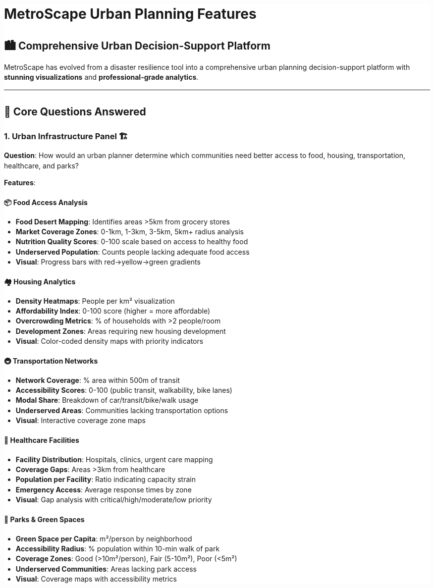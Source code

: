 # MetroScape Urban Planning Features

## 🏙️ Comprehensive Urban Decision-Support Platform

MetroScape has evolved from a disaster resilience tool into a comprehensive urban planning decision-support platform with **stunning visualizations** and **professional-grade analytics**.

---

## 🎯 Core Questions Answered

### 1. **Urban Infrastructure Panel** 🏗️

**Question**: How would an urban planner determine which communities need better access to food, housing, transportation, healthcare, and parks?

**Features**:

#### 📦 Food Access Analysis
- **Food Desert Mapping**: Identifies areas >5km from grocery stores
- **Market Coverage Zones**: 0-1km, 1-3km, 3-5km, 5km+ radius analysis
- **Nutrition Quality Scores**: 0-100 scale based on access to healthy food
- **Underserved Population**: Counts people lacking adequate food access
- **Visual**: Progress bars with red→yellow→green gradients

#### 🏘️ Housing Analytics
- **Density Heatmaps**: People per km² visualization
- **Affordability Index**: 0-100 score (higher = more affordable)
- **Overcrowding Metrics**: % of households with >2 people/room
- **Development Zones**: Areas requiring new housing development
- **Visual**: Color-coded density maps with priority indicators

#### 🚇 Transportation Networks
- **Network Coverage**: % area within 500m of transit
- **Accessibility Scores**: 0-100 (public transit, walkability, bike lanes)
- **Modal Share**: Breakdown of car/transit/bike/walk usage
- **Underserved Areas**: Communities lacking transportation options
- **Visual**: Interactive coverage zone maps

#### 🏥 Healthcare Facilities
- **Facility Distribution**: Hospitals, clinics, urgent care mapping
- **Coverage Gaps**: Areas >3km from healthcare
- **Population per Facility**: Ratio indicating capacity strain
- **Emergency Access**: Average response times by zone
- **Visual**: Gap analysis with critical/high/moderate/low priority

#### 🌳 Parks & Green Spaces
- **Green Space per Capita**: m²/person by neighborhood
- **Accessibility Radius**: % population within 10-min walk of park
- **Coverage Zones**: Good (>10m²/person), Fair (5-10m²), Poor (<5m²)
- **Underserved Communities**: Areas lacking park access
- **Visual**: Coverage maps with accessibility metrics
